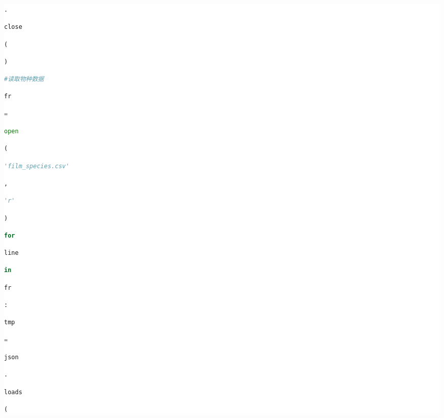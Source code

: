 ```python
.
```
```python
close
```
```python
(
```
```python
)
```
```python
#读取物种数据
```
```python
fr
```
```python
=
```
```python
open
```
```python
(
```
```python
'film_species.csv'
```
```python
,
```
```python
'r'
```
```python
)
```
```python
for
```
```python
line
```
```python
in
```
```python
fr
```
```python
:
```
```python
tmp
```
```python
=
```
```python
json
```
```python
.
```
```python
loads
```
```python
(
```
```python
```